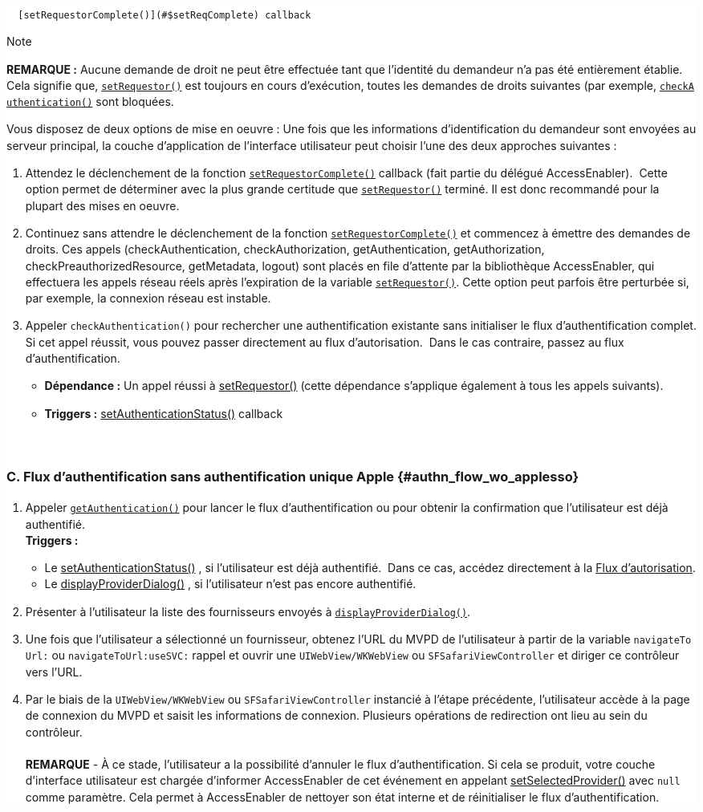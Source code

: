       [setRequestorComplete()](#$setReqComplete) callback
   >[!NOTE]
   >
   > **REMARQUE :** Aucune demande de droit ne peut être effectuée tant que l’identité du demandeur n’a pas été entièrement établie. Cela signifie que, [`setRequestor()`](#$setReq)  est toujours en cours d’exécution, toutes les demandes de droits suivantes (par exemple, [`checkAuthentication()`](#checkAuthN) sont bloquées.

   Vous disposez de deux options de mise en oeuvre : Une fois que les informations d’identification du demandeur sont envoyées au serveur principal, la couche d’application de l’interface utilisateur peut choisir l’une des deux approches suivantes : </br>
   1. Attendez le déclenchement de la fonction [`setRequestorComplete()`](#setReqComplete) callback (fait partie du délégué AccessEnabler).  Cette option permet de déterminer avec la plus grande certitude que [`setRequestor()`](#$setReq) terminé. Il est donc recommandé pour la plupart des mises en oeuvre.
   1. Continuez sans attendre le déclenchement de la fonction [`setRequestorComplete()`](#setReqComplete) et commencez à émettre des demandes de droits. Ces appels (checkAuthentication, checkAuthorization, getAuthentication, getAuthorization, checkPreauthorizedResource, getMetadata, logout) sont placés en file d’attente par la bibliothèque AccessEnabler, qui effectuera les appels réseau réels après l’expiration de la variable [`setRequestor()`](#$setReq). Cette option peut parfois être perturbée si, par exemple, la connexion réseau est instable.



1. Appeler `checkAuthentication()` pour rechercher une authentification existante sans initialiser le flux d’authentification complet.  Si cet appel réussit, vous pouvez passer directement au flux d’autorisation.  Dans le cas contraire, passez au flux d’authentification.

   - **Dépendance :** Un appel réussi à [setRequestor()](#$setReq)
(cette dépendance s’applique également à tous les appels suivants).

   - **Triggers :** [setAuthenticationStatus()](#$setAuthNStatus) callback

 

### C. Flux d’authentification sans authentification unique Apple {#authn_flow_wo_applesso}

1. Appeler [`getAuthentication()`](#$getAuthN) pour lancer le flux d’authentification ou pour obtenir la confirmation que l’utilisateur est déjà authentifié. \
   **Triggers :**  

   - Le [setAuthenticationStatus()](#$setAuthNStatus) , si l’utilisateur est déjà authentifié.  Dans ce cas, accédez directement à la [Flux d’autorisation](#authz_flow).
   - Le [displayProviderDialog()](#$dispProvDialog) , si l’utilisateur n’est pas encore authentifié.  

1. Présenter à l’utilisateur la liste des fournisseurs envoyés à
   [`displayProviderDialog()`](#dispProvDialog).

1. Une fois que l’utilisateur a sélectionné un fournisseur, obtenez l’URL du MVPD de l’utilisateur à partir de la variable `navigateToUrl:` ou `navigateToUrl:useSVC:` rappel et ouvrir une `UIWebView/WKWebView` ou `SFSafariViewController` et diriger ce contrôleur vers l’URL.   

1. Par le biais de la `UIWebView/WKWebView` ou `SFSafariViewController` instancié à l’étape précédente, l’utilisateur accède à la page de connexion du MVPD et saisit les informations de connexion. Plusieurs opérations de redirection ont lieu au sein du contrôleur.</br></br>
   **REMARQUE** - À ce stade, l’utilisateur a la possibilité d’annuler le flux d’authentification. Si cela se produit, votre couche d’interface utilisateur est chargée d’informer AccessEnabler de cet événement en appelant [setSelectedProvider()](#setSelProv) avec `null` comme paramètre. Cela permet à AccessEnabler de nettoyer son état interne et de réinitialiser le flux d’authentification.
